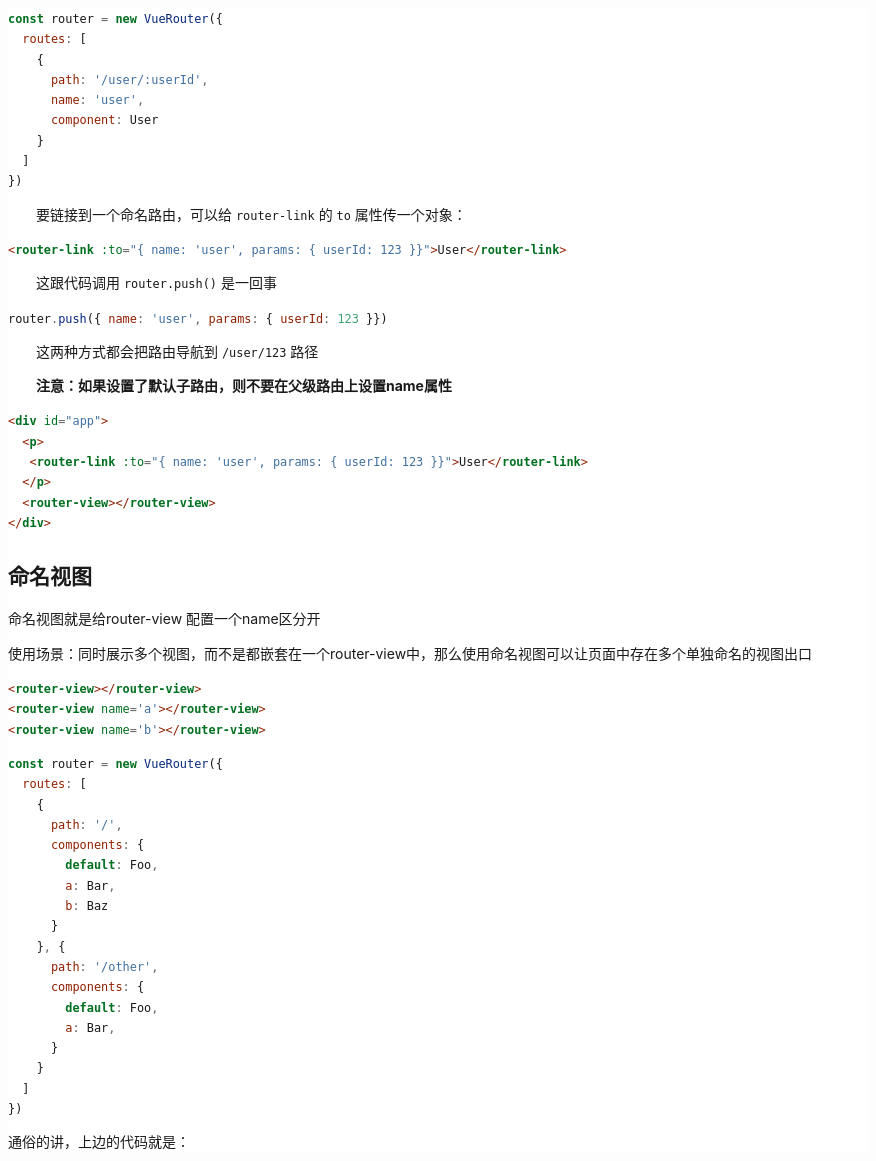 ```js
const router = new VueRouter({
  routes: [
    {
      path: '/user/:userId',
      name: 'user',
      component: User
    }
  ]
})
```

  要链接到一个命名路由，可以给 `router-link` 的 `to` 属性传一个对象：

```html
<router-link :to="{ name: 'user', params: { userId: 123 }}">User</router-link>
```

  这跟代码调用 `router.push()` 是一回事

```js
router.push({ name: 'user', params: { userId: 123 }})
```

  这两种方式都会把路由导航到 `/user/123` 路径

  **注意：如果设置了默认子路由，则不要在父级路由上设置name属性**

```html
<div id="app">
  <p>
   <router-link :to="{ name: 'user', params: { userId: 123 }}">User</router-link>
  </p>
  <router-view></router-view>
</div>
```

## 命名视图

命名视图就是给router-view 配置一个name区分开

使用场景：同时展示多个视图，而不是都嵌套在一个router-view中，那么使用命名视图可以让页面中存在多个单独命名的视图出口

```html
<router-view></router-view>
<router-view name='a'></router-view>
<router-view name='b'></router-view>
```

```js
const router = new VueRouter({
  routes: [
    {
      path: '/',
      components: {
        default: Foo,
        a: Bar,
        b: Baz
      }
    }, {
      path: '/other',
      components: {
        default: Foo,
        a: Bar,
      }
    }
  ]
})
```
通俗的讲，上边的代码就是：
